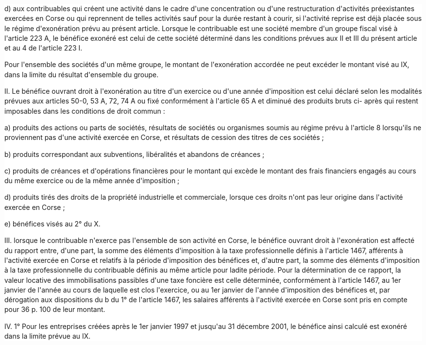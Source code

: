 d) aux contribuables qui créent une activité dans le cadre d'une concentration ou d'une restructuration d'activités
préexistantes exercées en Corse ou qui reprennent de telles activités sauf pour la durée restant à courir, si l'activité
reprise est déjà placée sous le régime d'exonération prévu au présent article. Lorsque le contribuable est une société membre
d'un groupe fiscal visé à l'article 223 A, le bénéfice exonéré est celui de cette société déterminé dans les conditions
prévues aux II et III du présent article et au 4 de l'article 223 I.

Pour l'ensemble des sociétés d'un même groupe, le montant de l'exonération accordée ne peut excéder le montant visé au IX,
dans la limite du résultat d'ensemble du groupe.

II. Le bénéfice ouvrant droit à l'exonération au titre d'un exercice ou d'une année d'imposition est celui déclaré selon les
modalités prévues aux articles 50-0, 53 A, 72, 74 A ou fixé conformément à l'article 65 A et diminué des produits bruts ci-
après qui restent imposables dans les conditions de droit commun :

a) produits des actions ou parts de sociétés, résultats de sociétés ou organismes soumis au régime prévu à l'article 8
lorsqu'ils ne proviennent pas d'une activité exercée en Corse, et résultats de cession des titres de ces sociétés ;

b) produits correspondant aux subventions, libéralités et abandons de créances ;

c) produits de créances et d'opérations financières pour le montant qui excède le montant des frais financiers engagés au
cours du même exercice ou de la même année d'imposition ;

d) produits tirés des droits de la propriété industrielle et commerciale, lorsque ces droits n'ont pas leur origine dans
l'activité exercée en Corse ;

e) bénéfices visés au 2° du X.

III. lorsque le contribuable n'exerce pas l'ensemble de son activité en Corse, le bénéfice ouvrant droit à l'exonération est
affecté du rapport entre, d'une part, la somme des éléments d'imposition à la taxe professionnelle définis à l'article 1467,
afférents à l'activité exercée en Corse et relatifs à la période d'imposition des bénéfices et, d'autre part, la somme des
éléments d'imposition à la taxe professionnelle du contribuable définis au même article pour ladite période. Pour la
détermination de ce rapport, la valeur locative des immobilisations passibles d'une taxe foncière est celle déterminée,
conformément à l'article 1467, au 1er janvier de l'année au cours de laquelle est clos l'exercice, ou au 1er janvier de
l'année d'imposition des bénéfices et, par dérogation aux dispositions du b du 1° de l'article 1467, les salaires afférents à
l'activité exercée en Corse sont pris en compte pour 36 p. 100 de leur montant.

IV. 1° Pour les entreprises créées après le 1er janvier 1997 et jusqu'au 31 décembre 2001, le bénéfice ainsi calculé est
exonéré dans la limite prévue au IX.
